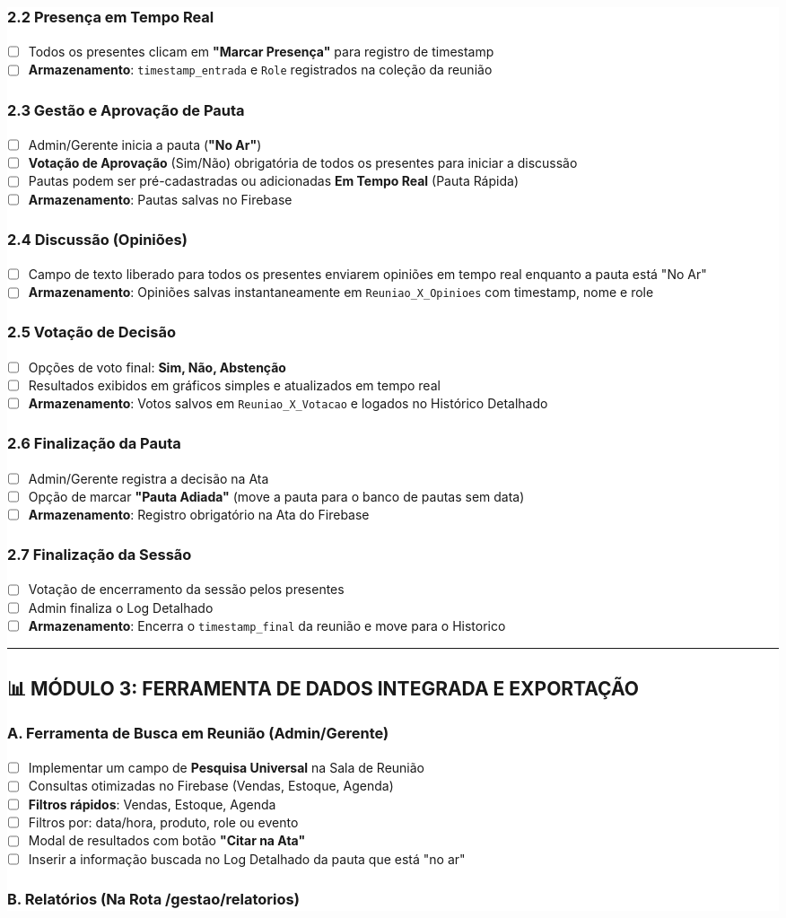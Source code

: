 ### 2.2 Presença em Tempo Real

- [ ] Todos os presentes clicam em **"Marcar Presença"** para registro de timestamp
- [ ] **Armazenamento**: `timestamp_entrada` e `Role` registrados na coleção da reunião

### 2.3 Gestão e Aprovação de Pauta

- [ ] Admin/Gerente inicia a pauta (**"No Ar"**)
- [ ] **Votação de Aprovação** (Sim/Não) obrigatória de todos os presentes para iniciar a discussão
- [ ] Pautas podem ser pré-cadastradas ou adicionadas **Em Tempo Real** (Pauta Rápida)
- [ ] **Armazenamento**: Pautas salvas no Firebase

### 2.4 Discussão (Opiniões)

- [ ] Campo de texto liberado para todos os presentes enviarem opiniões em tempo real enquanto a pauta está "No Ar"
- [ ] **Armazenamento**: Opiniões salvas instantaneamente em `Reuniao_X_Opinioes` com timestamp, nome e role

### 2.5 Votação de Decisão

- [ ] Opções de voto final: **Sim, Não, Abstenção**
- [ ] Resultados exibidos em gráficos simples e atualizados em tempo real
- [ ] **Armazenamento**: Votos salvos em `Reuniao_X_Votacao` e logados no Histórico Detalhado

### 2.6 Finalização da Pauta

- [ ] Admin/Gerente registra a decisão na Ata
- [ ] Opção de marcar **"Pauta Adiada"** (move a pauta para o banco de pautas sem data)
- [ ] **Armazenamento**: Registro obrigatório na Ata do Firebase

### 2.7 Finalização da Sessão

- [ ] Votação de encerramento da sessão pelos presentes
- [ ] Admin finaliza o Log Detalhado
- [ ] **Armazenamento**: Encerra o `timestamp_final` da reunião e move para o Historico

---

## 📊 MÓDULO 3: FERRAMENTA DE DADOS INTEGRADA E EXPORTAÇÃO

### A. Ferramenta de Busca em Reunião (Admin/Gerente)

- [ ] Implementar um campo de **Pesquisa Universal** na Sala de Reunião
- [ ] Consultas otimizadas no Firebase (Vendas, Estoque, Agenda)
- [ ] **Filtros rápidos**: Vendas, Estoque, Agenda
- [ ] Filtros por: data/hora, produto, role ou evento
- [ ] Modal de resultados com botão **"Citar na Ata"**
- [ ] Inserir a informação buscada no Log Detalhado da pauta que está "no ar"

### B. Relatórios (Na Rota /gestao/relatorios)
